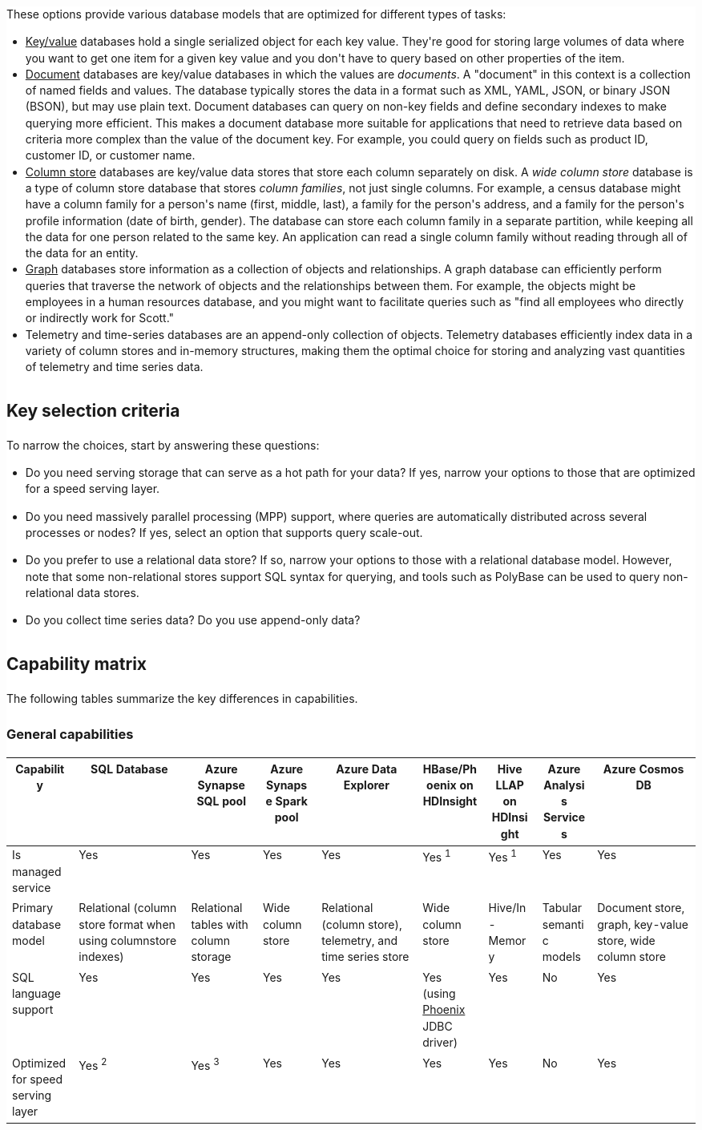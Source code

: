 These options provide various database models that are optimized for different types of tasks:

- [Key/value](../big-data/non-relational-data.yml#keyvalue-data-stores) databases hold a single serialized object for each key value. They're good for storing large volumes of data where you want to get one item for a given key value and you don't have to query based on other properties of the item.
- [Document](../big-data/non-relational-data.yml#document-data-stores) databases are key/value databases in which the values are *documents*. A "document" in this context is a collection of named fields and values. The database typically stores the data in a format such as XML, YAML, JSON, or binary JSON (BSON), but may use plain text. Document databases can query on non-key fields and define secondary indexes to make querying more efficient. This makes a document database more suitable for applications that need to retrieve data based on criteria more complex than the value of the document key. For example, you could query on fields such as product ID, customer ID, or customer name.
- [Column store](../big-data/non-relational-data.yml#columnar-data-stores) databases are key/value data stores that store each column separately on disk. A *wide column store* database is a type of column store database that stores *column families*, not just single columns. For example, a census database might have a column family for a person's name (first, middle, last), a family for the person's address, and a family for the person's profile information (date of birth, gender). The database can store each column family in a separate partition, while keeping all the data for one person related to the same key. An application can read a single column family without reading through all of the data for an entity.
- [Graph](../big-data/non-relational-data.yml#graph-data-stores) databases store information as a collection of objects and relationships. A graph database can efficiently perform queries that traverse the network of objects and the relationships between them. For example, the objects might be employees in a human resources database, and you might want to facilitate queries such as "find all employees who directly or indirectly work for Scott."
- Telemetry and time-series databases are an append-only collection of objects. Telemetry databases efficiently index data in a variety of column stores and in-memory structures, making them the optimal choice for storing and analyzing vast quantities of telemetry and time series data.

## Key selection criteria

To narrow the choices, start by answering these questions:

- Do you need serving storage that can serve as a hot path for your data? If yes, narrow your options to those that are optimized for a speed serving layer.

- Do you need massively parallel processing (MPP) support, where queries are automatically distributed across several processes or nodes? If yes, select an option that supports query scale-out.

- Do you prefer to use a relational data store? If so, narrow your options to those with a relational database model. However, note that some non-relational stores support SQL syntax for querying, and tools such as PolyBase can be used to query non-relational data stores.

- Do you collect time series data? Do you use append-only data?

## Capability matrix

The following tables summarize the key differences in capabilities.

### General capabilities

| Capability | SQL Database | Azure Synapse SQL pool | Azure Synapse Spark pool | Azure Data Explorer | HBase/Phoenix on HDInsight | Hive LLAP on HDInsight | Azure Analysis Services | Azure Cosmos DB |
| --- | --- | --- | --- | --- | --- | --- | --- | --- |
| Is managed service | Yes | Yes |Yes |  Yes | Yes <sup>1</sup> | Yes <sup>1</sup> | Yes | Yes |
| Primary database model | Relational (column store format when using columnstore indexes) | Relational tables with column storage | Wide column store | Relational (column store), telemetry, and time series store | Wide column store | Hive/In-Memory | Tabular semantic models | Document store, graph, key-value store, wide column store |
| SQL language support | Yes | Yes | Yes | Yes | Yes (using [Phoenix](https://phoenix.apache.org/) JDBC driver) | Yes | No | Yes |
| Optimized for speed serving layer | Yes <sup>2</sup> | Yes <sup>3</sup> |Yes | Yes | Yes | Yes | No | Yes |
